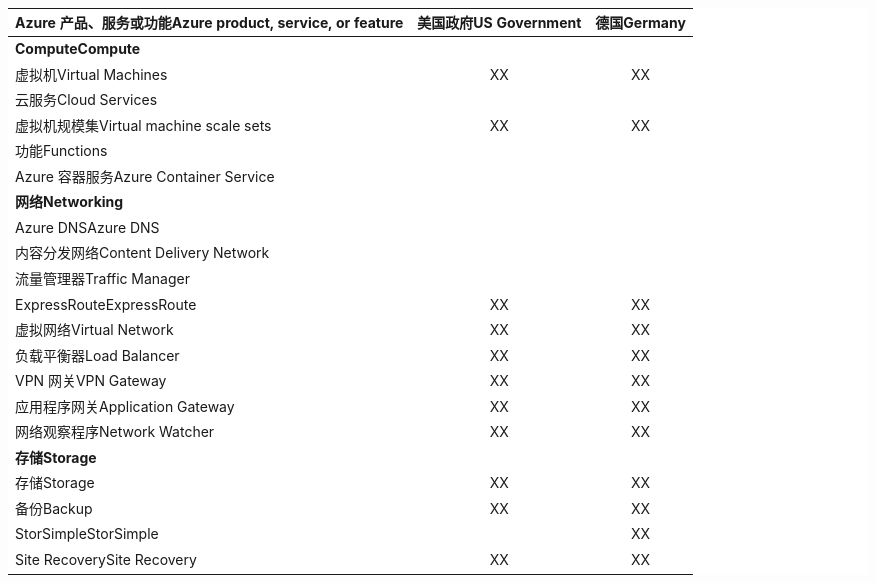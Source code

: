 | <span data-ttu-id="5d3e8-143">Azure 产品、服务或功能</span><span class="sxs-lookup"><span data-stu-id="5d3e8-143">Azure product, service, or feature</span></span> | <span data-ttu-id="5d3e8-144">美国政府</span><span class="sxs-lookup"><span data-stu-id="5d3e8-144">US Government</span></span> | <span data-ttu-id="5d3e8-145">德国</span><span class="sxs-lookup"><span data-stu-id="5d3e8-145">Germany</span></span> |
| ------ | :-----------: | :-----------: |
|  <span data-ttu-id="5d3e8-146">**Compute**</span><span class="sxs-lookup"><span data-stu-id="5d3e8-146">**Compute**</span></span>  |    |    |
|  <span data-ttu-id="5d3e8-147">虚拟机</span><span class="sxs-lookup"><span data-stu-id="5d3e8-147">Virtual Machines</span></span>  |  <span data-ttu-id="5d3e8-148">X</span><span class="sxs-lookup"><span data-stu-id="5d3e8-148">X</span></span>  |  <span data-ttu-id="5d3e8-149">X</span><span class="sxs-lookup"><span data-stu-id="5d3e8-149">X</span></span>  |
|  <span data-ttu-id="5d3e8-150">云服务</span><span class="sxs-lookup"><span data-stu-id="5d3e8-150">Cloud Services</span></span>  |    |    |
|  <span data-ttu-id="5d3e8-151">虚拟机规模集</span><span class="sxs-lookup"><span data-stu-id="5d3e8-151">Virtual machine scale sets</span></span>  |  <span data-ttu-id="5d3e8-152">X</span><span class="sxs-lookup"><span data-stu-id="5d3e8-152">X</span></span>  |  <span data-ttu-id="5d3e8-153">X</span><span class="sxs-lookup"><span data-stu-id="5d3e8-153">X</span></span>  |
|  <span data-ttu-id="5d3e8-154">功能</span><span class="sxs-lookup"><span data-stu-id="5d3e8-154">Functions</span></span>  |    |    |
|  <span data-ttu-id="5d3e8-155">Azure 容器服务</span><span class="sxs-lookup"><span data-stu-id="5d3e8-155">Azure Container Service</span></span>  |    |    |
|  <span data-ttu-id="5d3e8-156">**网络**</span><span class="sxs-lookup"><span data-stu-id="5d3e8-156">**Networking**</span></span>  |    |    |
|  <span data-ttu-id="5d3e8-157">Azure DNS</span><span class="sxs-lookup"><span data-stu-id="5d3e8-157">Azure DNS</span></span>  |    |    |
|  <span data-ttu-id="5d3e8-158">内容分发网络</span><span class="sxs-lookup"><span data-stu-id="5d3e8-158">Content Delivery Network</span></span>  |    |    |
|  <span data-ttu-id="5d3e8-159">流量管理器</span><span class="sxs-lookup"><span data-stu-id="5d3e8-159">Traffic Manager</span></span>  |    |    |
|  <span data-ttu-id="5d3e8-160">ExpressRoute</span><span class="sxs-lookup"><span data-stu-id="5d3e8-160">ExpressRoute</span></span>  |  <span data-ttu-id="5d3e8-161">X</span><span class="sxs-lookup"><span data-stu-id="5d3e8-161">X</span></span>  |  <span data-ttu-id="5d3e8-162">X</span><span class="sxs-lookup"><span data-stu-id="5d3e8-162">X</span></span>  |
|  <span data-ttu-id="5d3e8-163">虚拟网络</span><span class="sxs-lookup"><span data-stu-id="5d3e8-163">Virtual Network</span></span>  |  <span data-ttu-id="5d3e8-164">X</span><span class="sxs-lookup"><span data-stu-id="5d3e8-164">X</span></span>  |  <span data-ttu-id="5d3e8-165">X</span><span class="sxs-lookup"><span data-stu-id="5d3e8-165">X</span></span>  |
|  <span data-ttu-id="5d3e8-166">负载平衡器</span><span class="sxs-lookup"><span data-stu-id="5d3e8-166">Load Balancer</span></span>  |  <span data-ttu-id="5d3e8-167">X</span><span class="sxs-lookup"><span data-stu-id="5d3e8-167">X</span></span>  |  <span data-ttu-id="5d3e8-168">X</span><span class="sxs-lookup"><span data-stu-id="5d3e8-168">X</span></span>  |
|  <span data-ttu-id="5d3e8-169">VPN 网关</span><span class="sxs-lookup"><span data-stu-id="5d3e8-169">VPN Gateway</span></span>  |  <span data-ttu-id="5d3e8-170">X</span><span class="sxs-lookup"><span data-stu-id="5d3e8-170">X</span></span>  |  <span data-ttu-id="5d3e8-171">X</span><span class="sxs-lookup"><span data-stu-id="5d3e8-171">X</span></span>  |
|  <span data-ttu-id="5d3e8-172">应用程序网关</span><span class="sxs-lookup"><span data-stu-id="5d3e8-172">Application Gateway</span></span>  |  <span data-ttu-id="5d3e8-173">X</span><span class="sxs-lookup"><span data-stu-id="5d3e8-173">X</span></span>  |  <span data-ttu-id="5d3e8-174">X</span><span class="sxs-lookup"><span data-stu-id="5d3e8-174">X</span></span>  |
|  <span data-ttu-id="5d3e8-175">网络观察程序</span><span class="sxs-lookup"><span data-stu-id="5d3e8-175">Network Watcher</span></span>  |  <span data-ttu-id="5d3e8-176">X</span><span class="sxs-lookup"><span data-stu-id="5d3e8-176">X</span></span>  |  <span data-ttu-id="5d3e8-177">X</span><span class="sxs-lookup"><span data-stu-id="5d3e8-177">X</span></span>  |
|  <span data-ttu-id="5d3e8-178">**存储**</span><span class="sxs-lookup"><span data-stu-id="5d3e8-178">**Storage**</span></span>  |    |    |
|  <span data-ttu-id="5d3e8-179">存储</span><span class="sxs-lookup"><span data-stu-id="5d3e8-179">Storage</span></span>  |  <span data-ttu-id="5d3e8-180">X</span><span class="sxs-lookup"><span data-stu-id="5d3e8-180">X</span></span>  |  <span data-ttu-id="5d3e8-181">X</span><span class="sxs-lookup"><span data-stu-id="5d3e8-181">X</span></span>  |
|  <span data-ttu-id="5d3e8-182">备份</span><span class="sxs-lookup"><span data-stu-id="5d3e8-182">Backup</span></span>  |  <span data-ttu-id="5d3e8-183">X</span><span class="sxs-lookup"><span data-stu-id="5d3e8-183">X</span></span>  |  <span data-ttu-id="5d3e8-184">X</span><span class="sxs-lookup"><span data-stu-id="5d3e8-184">X</span></span>  |
|  <span data-ttu-id="5d3e8-185">StorSimple</span><span class="sxs-lookup"><span data-stu-id="5d3e8-185">StorSimple</span></span>  |    |  <span data-ttu-id="5d3e8-186">X</span><span class="sxs-lookup"><span data-stu-id="5d3e8-186">X</span></span>  |
|  <span data-ttu-id="5d3e8-187">Site Recovery</span><span class="sxs-lookup"><span data-stu-id="5d3e8-187">Site Recovery</span></span>  |  <span data-ttu-id="5d3e8-188">X</span><span class="sxs-lookup"><span data-stu-id="5d3e8-188">X</span></span>  |  <span data-ttu-id="5d3e8-189">X</span><span class="sxs-lookup"><span data-stu-id="5d3e8-189">X</span></span>  |
